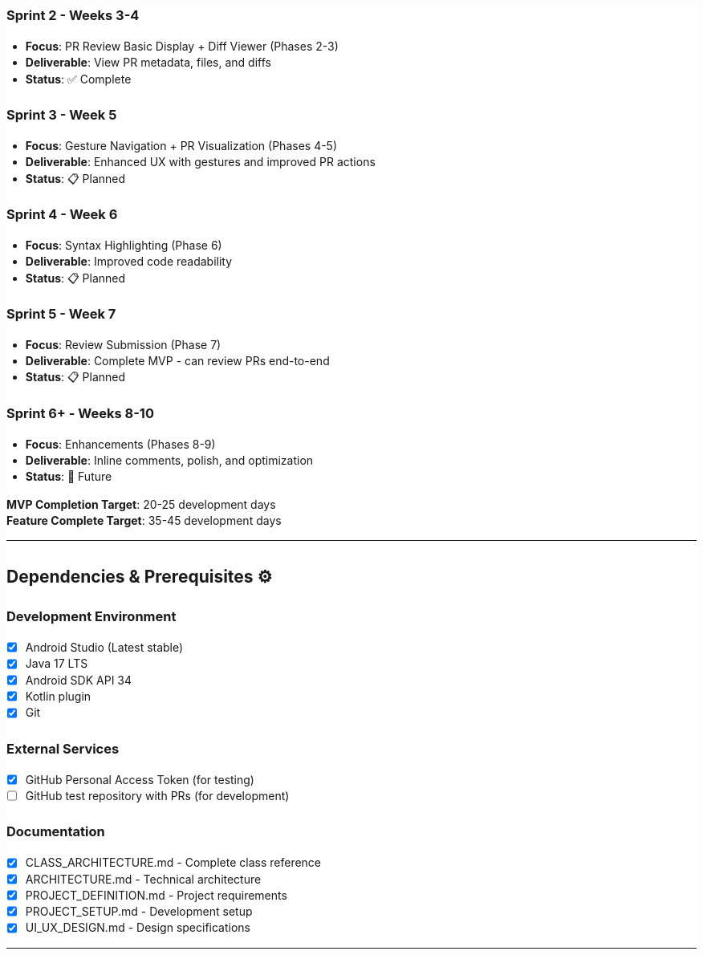 ### Sprint 2 - Weeks 3-4
- **Focus**: PR Review Basic Display + Diff Viewer (Phases 2-3)
- **Deliverable**: View PR metadata, files, and diffs
- **Status**: ✅ Complete

### Sprint 3 - Week 5
- **Focus**: Gesture Navigation + PR Visualization (Phases 4-5)
- **Deliverable**: Enhanced UX with gestures and improved PR actions
- **Status**: 📋 Planned

### Sprint 4 - Week 6
- **Focus**: Syntax Highlighting (Phase 6)
- **Deliverable**: Improved code readability
- **Status**: 📋 Planned

### Sprint 5 - Week 7
- **Focus**: Review Submission (Phase 7)
- **Deliverable**: Complete MVP - can review PRs end-to-end
- **Status**: 📋 Planned

### Sprint 6+ - Weeks 8-10
- **Focus**: Enhancements (Phases 8-9)
- **Deliverable**: Inline comments, polish, and optimization
- **Status**: 🔮 Future

**MVP Completion Target**: 20-25 development days  
**Feature Complete Target**: 35-45 development days

---

## Dependencies & Prerequisites ⚙️

### Development Environment
- [x] Android Studio (Latest stable)
- [x] Java 17 LTS
- [x] Android SDK API 34
- [x] Kotlin plugin
- [x] Git

### External Services
- [x] GitHub Personal Access Token (for testing)
- [ ] GitHub test repository with PRs (for development)

### Documentation
- [x] CLASS_ARCHITECTURE.md - Complete class reference
- [x] ARCHITECTURE.md - Technical architecture
- [x] PROJECT_DEFINITION.md - Project requirements
- [x] PROJECT_SETUP.md - Development setup
- [x] UI_UX_DESIGN.md - Design specifications

---